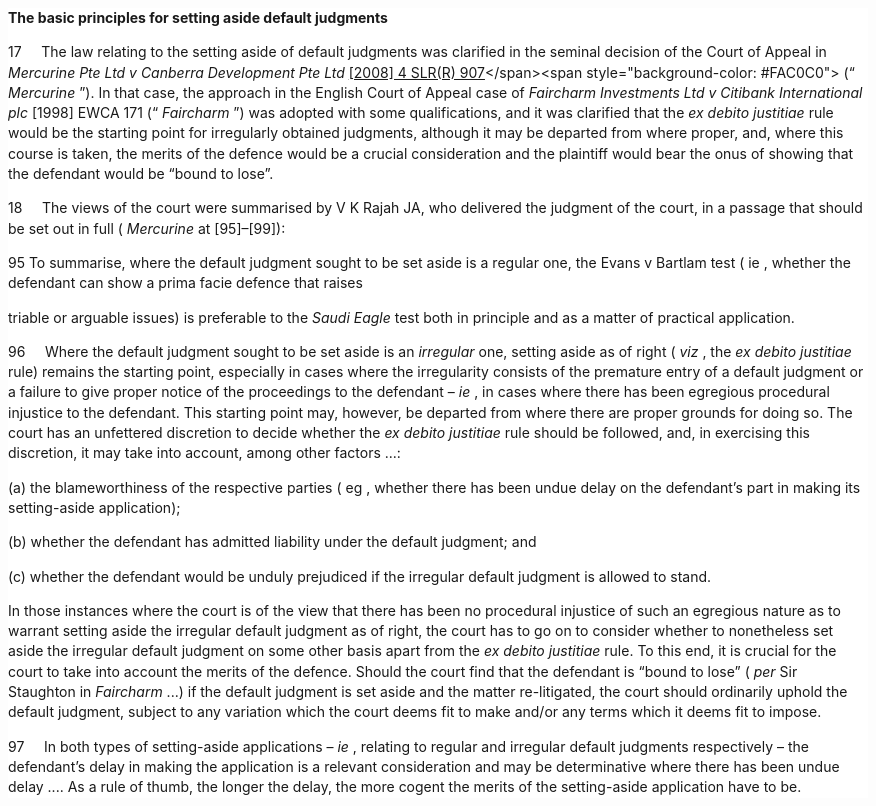 **The basic principles for setting aside default judgments** 

17     The law relating to the setting aside of default judgments was clarified in the seminal decision of the Court of Appeal in _Mercurine Pte Ltd v Canberra Development Pte Ltd_ [[2008] 4 SLR(R) 907]("https://www.open.gov.sg")</span><span style="background-color: #FAC0C0"> (“ _Mercurine_ ”). In that case, the approach in the English Court of Appeal case of _Faircharm Investments Ltd v Citibank International plc_ [1998] EWCA 171 (“ _Faircharm_ ”) was adopted with some qualifications, and it was clarified that the _ex debito justitiae_ rule would be the starting point for irregularly obtained judgments, although it may be departed from where proper, and, where this course is taken, the merits of the defence would be a crucial consideration and the plaintiff would bear the onus of showing that the defendant would be “bound to lose”. 

18     The views of the court were summarised by V K Rajah JA, who delivered the judgment of the court, in a passage that should be set out in full ( _Mercurine_ at [95]–[99]): 

 95 To summarise, where the default judgment sought to be set aside is a regular one, the Evans v Bartlam test ( ie , whether the defendant can show a prima facie defence that raises 


triable or arguable issues) is preferable to the _Saudi Eagle_ test both in principle and as a matter of practical application. 

96     Where the default judgment sought to be set aside is an _irregular_ one, setting aside as of right ( _viz_ , the _ex debito justitiae_ rule) remains the starting point, especially in cases where the irregularity consists of the premature entry of a default judgment or a failure to give proper notice of the proceedings to the defendant – _ie_ , in cases where there has been egregious procedural injustice to the defendant. This starting point may, however, be departed from where there are proper grounds for doing so. The court has an unfettered discretion to decide whether the _ex debito justitiae_ rule should be followed, and, in exercising this discretion, it may take into account, among other factors ...: 

 (a) the blameworthiness of the respective parties ( eg , whether there has been undue delay on the defendant’s part in making its setting-aside application); 

 (b) whether the defendant has admitted liability under the default judgment; and 

 (c) whether the defendant would be unduly prejudiced if the irregular default judgment is allowed to stand. 

In those instances where the court is of the view that there has been no procedural injustice of such an egregious nature as to warrant setting aside the irregular default judgment as of right, the court has to go on to consider whether to nonetheless set aside the irregular default judgment on some other basis apart from the _ex debito justitiae_ rule. To this end, it is crucial for the court to take into account the merits of the defence. Should the court find that the defendant is “bound to lose” ( _per_ Sir Staughton in _Faircharm_ ...) if the default judgment is set aside and the matter re-litigated, the court should ordinarily uphold the default judgment, subject to any variation which the court deems fit to make and/or any terms which it deems fit to impose. 

97     In both types of setting-aside applications – _ie_ , relating to regular and irregular default judgments respectively – the defendant’s delay in making the application is a relevant consideration and may be determinative where there has been undue delay .... As a rule of thumb, the longer the delay, the more cogent the merits of the setting-aside application have to be. 

